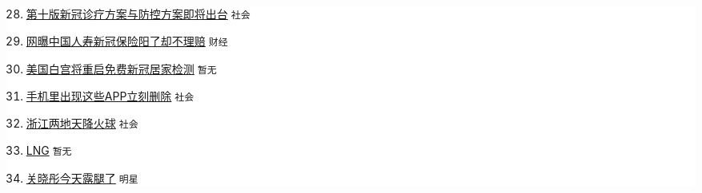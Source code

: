 28. [第十版新冠诊疗方案与防控方案即将出台](https://m.weibo.cn/search?containerid=100103type%3D1%26t%3D10%26q%3D%23%E7%AC%AC%E5%8D%81%E7%89%88%E6%96%B0%E5%86%A0%E8%AF%8A%E7%96%97%E6%96%B9%E6%A1%88%E4%B8%8E%E9%98%B2%E6%8E%A7%E6%96%B9%E6%A1%88%E5%8D%B3%E5%B0%86%E5%87%BA%E5%8F%B0%23&stream_entry_id=31&isnewpage=1&extparam=seat%3D1%26dgr%3D0%26band_rank%3D25%26c_type%3D31%26cate%3D5001%26filter_type%3Drealtimehot%26flag%3D1%26lcate%3D5001%26pos%3D26%26realpos%3D25%26q%3D%2523%25E7%25AC%25AC%25E5%258D%2581%25E7%2589%2588%25E6%2596%25B0%25E5%2586%25A0%25E8%25AF%258A%25E7%2596%2597%25E6%2596%25B9%25E6%25A1%2588%25E4%25B8%258E%25E9%2598%25B2%25E6%258E%25A7%25E6%2596%25B9%25E6%25A1%2588%25E5%258D%25B3%25E5%25B0%2586%25E5%2587%25BA%25E5%258F%25B0%2523%26display_time%3D1671113073%26pre_seqid%3D1671113073956019484213&luicode=10000011&lfid=106003type%3D25%26t%3D3%26disable_hot%3D1%26filter_type%3Drealtimehot) `社会` 

29. [网曝中国人寿新冠保险阳了却不理赔](https://m.weibo.cn/search?containerid=100103type%3D1%26t%3D10%26q%3D%23%E7%BD%91%E6%9B%9D%E4%B8%AD%E5%9B%BD%E4%BA%BA%E5%AF%BF%E6%96%B0%E5%86%A0%E4%BF%9D%E9%99%A9%E9%98%B3%E4%BA%86%E5%8D%B4%E4%B8%8D%E7%90%86%E8%B5%94%23&stream_entry_id=31&isnewpage=1&extparam=seat%3D1%26dgr%3D0%26band_rank%3D26%26c_type%3D31%26cate%3D5001%26filter_type%3Drealtimehot%26flag%3D0%26lcate%3D5001%26pos%3D27%26realpos%3D26%26q%3D%2523%25E7%25BD%2591%25E6%259B%259D%25E4%25B8%25AD%25E5%259B%25BD%25E4%25BA%25BA%25E5%25AF%25BF%25E6%2596%25B0%25E5%2586%25A0%25E4%25BF%259D%25E9%2599%25A9%25E9%2598%25B3%25E4%25BA%2586%25E5%258D%25B4%25E4%25B8%258D%25E7%2590%2586%25E8%25B5%2594%2523%26display_time%3D1671113073%26pre_seqid%3D1671113073956019484213&luicode=10000011&lfid=106003type%3D25%26t%3D3%26disable_hot%3D1%26filter_type%3Drealtimehot) `财经` 

30. [美国白宫将重启免费新冠居家检测](https://m.weibo.cn/search?containerid=100103type%3D1%26t%3D10%26q%3D%23%E7%BE%8E%E5%9B%BD%E7%99%BD%E5%AE%AB%E5%B0%86%E9%87%8D%E5%90%AF%E5%85%8D%E8%B4%B9%E6%96%B0%E5%86%A0%E5%B1%85%E5%AE%B6%E6%A3%80%E6%B5%8B%23&stream_entry_id=31&isnewpage=1&extparam=seat%3D1%26dgr%3D0%26band_rank%3D27%26c_type%3D31%26cate%3D5001%26filter_type%3Drealtimehot%26flag%3D1%26lcate%3D5001%26pos%3D28%26realpos%3D27%26q%3D%2523%25E7%25BE%258E%25E5%259B%25BD%25E7%2599%25BD%25E5%25AE%25AB%25E5%25B0%2586%25E9%2587%258D%25E5%2590%25AF%25E5%2585%258D%25E8%25B4%25B9%25E6%2596%25B0%25E5%2586%25A0%25E5%25B1%2585%25E5%25AE%25B6%25E6%25A3%2580%25E6%25B5%258B%2523%26display_time%3D1671113073%26pre_seqid%3D1671113073956019484213&luicode=10000011&lfid=106003type%3D25%26t%3D3%26disable_hot%3D1%26filter_type%3Drealtimehot) `暂无` 

31. [手机里出现这些APP立刻删除](https://m.weibo.cn/search?containerid=100103type%3D1%26t%3D10%26q%3D%23%E6%89%8B%E6%9C%BA%E9%87%8C%E5%87%BA%E7%8E%B0%E8%BF%99%E4%BA%9BAPP%E7%AB%8B%E5%88%BB%E5%88%A0%E9%99%A4%23&stream_entry_id=31&isnewpage=1&extparam=seat%3D1%26dgr%3D0%26band_rank%3D28%26c_type%3D31%26cate%3D5001%26filter_type%3Drealtimehot%26flag%3D1%26lcate%3D5001%26pos%3D29%26realpos%3D28%26q%3D%2523%25E6%2589%258B%25E6%259C%25BA%25E9%2587%258C%25E5%2587%25BA%25E7%258E%25B0%25E8%25BF%2599%25E4%25BA%259BAPP%25E7%25AB%258B%25E5%2588%25BB%25E5%2588%25A0%25E9%2599%25A4%2523%26display_time%3D1671113073%26pre_seqid%3D1671113073956019484213&luicode=10000011&lfid=106003type%3D25%26t%3D3%26disable_hot%3D1%26filter_type%3Drealtimehot) `社会` 

32. [浙江两地天降火球](https://m.weibo.cn/search?containerid=100103type%3D1%26t%3D10%26q%3D%23%E6%B5%99%E6%B1%9F%E4%B8%A4%E5%9C%B0%E5%A4%A9%E9%99%8D%E7%81%AB%E7%90%83%23&stream_entry_id=31&isnewpage=1&extparam=seat%3D1%26dgr%3D0%26band_rank%3D29%26c_type%3D31%26cate%3D5001%26filter_type%3Drealtimehot%26flag%3D0%26lcate%3D5001%26pos%3D30%26realpos%3D29%26q%3D%2523%25E6%25B5%2599%25E6%25B1%259F%25E4%25B8%25A4%25E5%259C%25B0%25E5%25A4%25A9%25E9%2599%258D%25E7%2581%25AB%25E7%2590%2583%2523%26display_time%3D1671113073%26pre_seqid%3D1671113073956019484213&luicode=10000011&lfid=106003type%3D25%26t%3D3%26disable_hot%3D1%26filter_type%3Drealtimehot) `社会` 

33. [LNG](https://m.weibo.cn/search?containerid=100103type%3D1%26t%3D10%26q%3DLNG&stream_entry_id=31&isnewpage=1&extparam=seat%3D1%26dgr%3D0%26band_rank%3D30%26c_type%3D31%26cate%3D5001%26filter_type%3Drealtimehot%26flag%3D0%26lcate%3D5001%26pos%3D31%26realpos%3D30%26q%3DLNG%26display_time%3D1671113073%26pre_seqid%3D1671113073956019484213&luicode=10000011&lfid=106003type%3D25%26t%3D3%26disable_hot%3D1%26filter_type%3Drealtimehot) `暂无` 

34. [关晓彤今天露腿了](https://m.weibo.cn/search?containerid=100103type%3D1%26t%3D10%26q%3D%23%E5%85%B3%E6%99%93%E5%BD%A4%E4%BB%8A%E5%A4%A9%E9%9C%B2%E8%85%BF%E4%BA%86%23&stream_entry_id=31&isnewpage=1&extparam=seat%3D1%26dgr%3D0%26band_rank%3D31%26c_type%3D31%26cate%3D5001%26filter_type%3Drealtimehot%26flag%3D0%26lcate%3D5001%26pos%3D32%26realpos%3D31%26q%3D%2523%25E5%2585%25B3%25E6%2599%2593%25E5%25BD%25A4%25E4%25BB%258A%25E5%25A4%25A9%25E9%259C%25B2%25E8%2585%25BF%25E4%25BA%2586%2523%26display_time%3D1671113073%26pre_seqid%3D1671113073956019484213&luicode=10000011&lfid=106003type%3D25%26t%3D3%26disable_hot%3D1%26filter_type%3Drealtimehot) `明星` 
